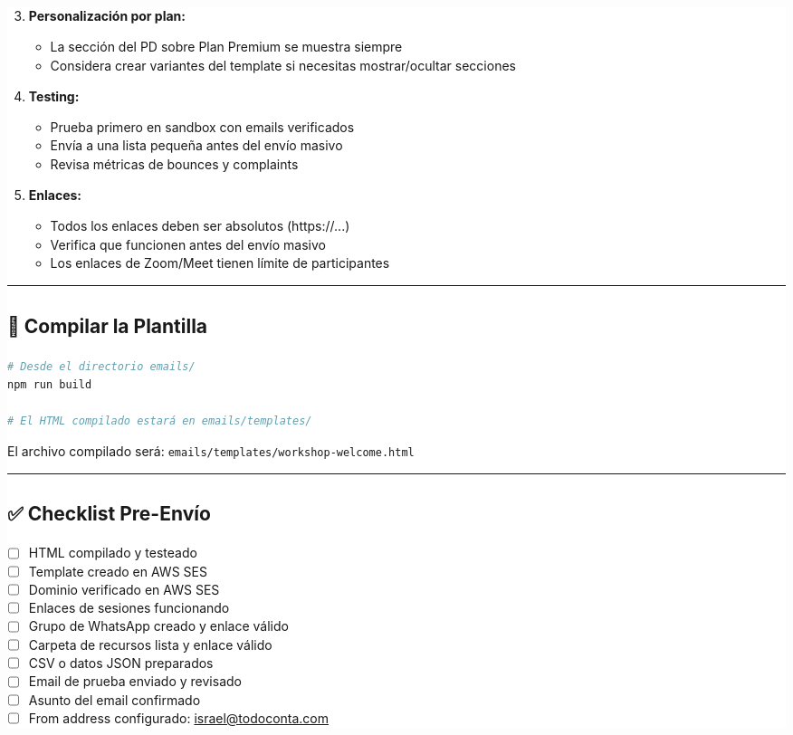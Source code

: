 3. **Personalización por plan:**
   - La sección del PD sobre Plan Premium se muestra siempre
   - Considera crear variantes del template si necesitas mostrar/ocultar secciones

4. **Testing:**
   - Prueba primero en sandbox con emails verificados
   - Envía a una lista pequeña antes del envío masivo
   - Revisa métricas de bounces y complaints

5. **Enlaces:**
   - Todos los enlaces deben ser absolutos (https://...)
   - Verifica que funcionen antes del envío masivo
   - Los enlaces de Zoom/Meet tienen límite de participantes

---

## 🎨 Compilar la Plantilla

```bash
# Desde el directorio emails/
npm run build

# El HTML compilado estará en emails/templates/
```

El archivo compilado será: `emails/templates/workshop-welcome.html`

---

## ✅ Checklist Pre-Envío

- [ ] HTML compilado y testeado
- [ ] Template creado en AWS SES
- [ ] Dominio verificado en AWS SES
- [ ] Enlaces de sesiones funcionando
- [ ] Grupo de WhatsApp creado y enlace válido
- [ ] Carpeta de recursos lista y enlace válido
- [ ] CSV o datos JSON preparados
- [ ] Email de prueba enviado y revisado
- [ ] Asunto del email confirmado
- [ ] From address configurado: israel@todoconta.com